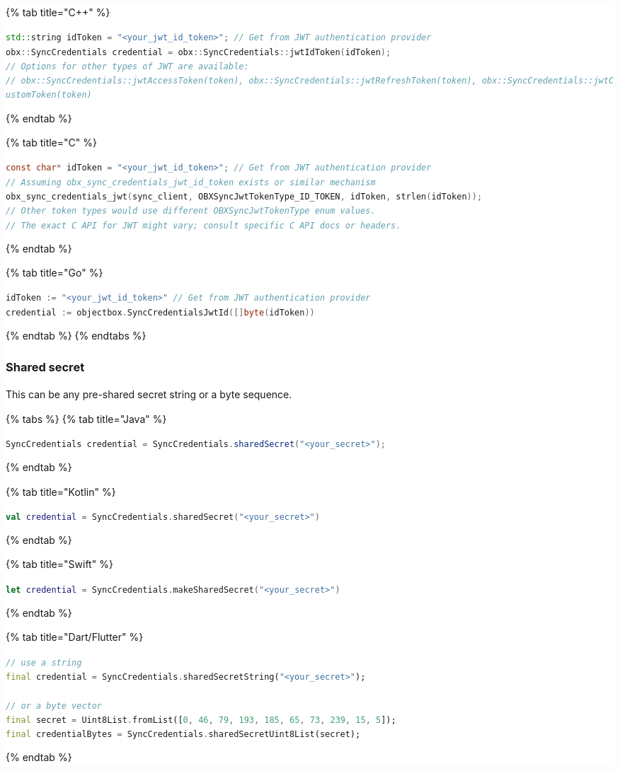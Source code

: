 {% tab title="C++" %}
```cpp
std::string idToken = "<your_jwt_id_token>"; // Get from JWT authentication provider
obx::SyncCredentials credential = obx::SyncCredentials::jwtIdToken(idToken);
// Options for other types of JWT are available:
// obx::SyncCredentials::jwtAccessToken(token), obx::SyncCredentials::jwtRefreshToken(token), obx::SyncCredentials::jwtCustomToken(token)
```
{% endtab %}

{% tab title="C" %}
```c
const char* idToken = "<your_jwt_id_token>"; // Get from JWT authentication provider
// Assuming obx_sync_credentials_jwt_id_token exists or similar mechanism
obx_sync_credentials_jwt(sync_client, OBXSyncJwtTokenType_ID_TOKEN, idToken, strlen(idToken));
// Other token types would use different OBXSyncJwtTokenType enum values.
// The exact C API for JWT might vary; consult specific C API docs or headers.
```
{% endtab %}

{% tab title="Go" %}
```go
idToken := "<your_jwt_id_token>" // Get from JWT authentication provider
credential := objectbox.SyncCredentialsJwtId([]byte(idToken))
```
{% endtab %}
{% endtabs %}

### Shared secret

This can be any pre-shared secret string or a byte sequence.

{% tabs %}
{% tab title="Java" %}
```java
SyncCredentials credential = SyncCredentials.sharedSecret("<your_secret>");
```
{% endtab %}

{% tab title="Kotlin" %}
```kotlin
val credential = SyncCredentials.sharedSecret("<your_secret>")
```
{% endtab %}

{% tab title="Swift" %}
```swift
let credential = SyncCredentials.makeSharedSecret("<your_secret>")
```
{% endtab %}

{% tab title="Dart/Flutter" %}
```dart
// use a string
final credential = SyncCredentials.sharedSecretString("<your_secret>");

// or a byte vector
final secret = Uint8List.fromList([0, 46, 79, 193, 185, 65, 73, 239, 15, 5]);
final credentialBytes = SyncCredentials.sharedSecretUint8List(secret);
```
{% endtab %}
